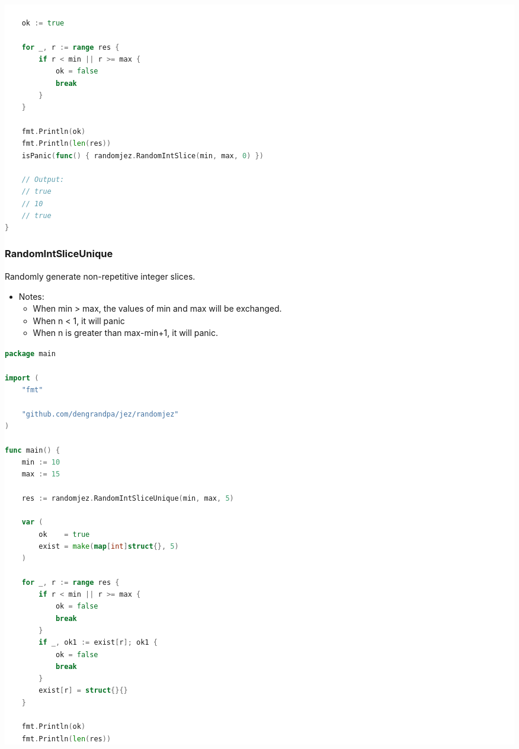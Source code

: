 ```go

	ok := true

	for _, r := range res {
		if r < min || r >= max {
			ok = false
			break
		}
	}

	fmt.Println(ok)
	fmt.Println(len(res))
	isPanic(func() { randomjez.RandomIntSlice(min, max, 0) })

	// Output:
	// true
	// 10
	// true
}
```

### RandomIntSliceUnique
Randomly generate non-repetitive integer slices.

- Notes:
  - When min > max, the values of min and max will be exchanged.
  - When n < 1, it will panic
  - When n is greater than max-min+1, it will panic.

```go
package main

import (
	"fmt"
	
	"github.com/dengrandpa/jez/randomjez"
)

func main() {
	min := 10
	max := 15

	res := randomjez.RandomIntSliceUnique(min, max, 5)

	var (
		ok    = true
		exist = make(map[int]struct{}, 5)
	)

	for _, r := range res {
		if r < min || r >= max {
			ok = false
			break
		}
		if _, ok1 := exist[r]; ok1 {
			ok = false
			break
		}
		exist[r] = struct{}{}
	}

	fmt.Println(ok)
	fmt.Println(len(res))

```